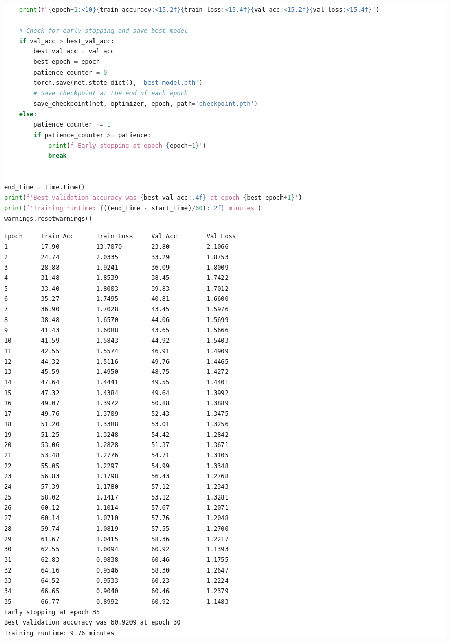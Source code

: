 ```python
    print(f"{epoch+1:<10}{train_accuracy:<15.2f}{train_loss:<15.4f}{val_acc:<15.2f}{val_loss:<15.4f}")

    # Check for early stopping and save best model
    if val_acc > best_val_acc:
        best_val_acc = val_acc
        best_epoch = epoch
        patience_counter = 0
        torch.save(net.state_dict(), 'best_model.pth')
        # Save checkpoint at the end of each epoch
        save_checkpoint(net, optimizer, epoch, path='checkpoint.pth')
    else:
        patience_counter += 1
        if patience_counter >= patience:
            print(f'Early stopping at epoch {epoch+1}')
            break


end_time = time.time()
print(f'Best validation accuracy was {best_val_acc:.4f} at epoch {best_epoch+1}')
print(f'Training runtime: {((end_time - start_time)/60):.2f} minutes')
warnings.resetwarnings()
```

    Epoch     Train Acc      Train Loss     Val Acc        Val Loss       
    1         17.90          13.7070        23.80          2.1066         
    2         24.74          2.0335         33.29          1.8753         
    3         28.88          1.9241         36.09          1.8009         
    4         31.48          1.8539         38.45          1.7422         
    5         33.40          1.8003         39.83          1.7012         
    6         35.27          1.7495         40.81          1.6600         
    7         36.90          1.7028         43.45          1.5976         
    8         38.48          1.6570         44.06          1.5699         
    9         41.43          1.6088         43.65          1.5666         
    10        41.59          1.5843         44.92          1.5403         
    11        42.55          1.5574         46.91          1.4909         
    12        44.32          1.5116         49.76          1.4465         
    13        45.59          1.4950         48.75          1.4272         
    14        47.64          1.4441         49.55          1.4401         
    15        47.32          1.4384         49.64          1.3992         
    16        49.07          1.3972         50.88          1.3889         
    17        49.76          1.3709         52.43          1.3475         
    18        51.20          1.3388         53.01          1.3256         
    19        51.25          1.3248         54.42          1.2842         
    20        53.06          1.2828         51.37          1.3671         
    21        53.48          1.2776         54.71          1.3105         
    22        55.05          1.2297         54.99          1.3348         
    23        56.83          1.1798         56.43          1.2768         
    24        57.39          1.1780         57.12          1.2343         
    25        58.02          1.1417         53.12          1.3281         
    26        60.12          1.1014         57.67          1.2071         
    27        60.14          1.0710         57.76          1.2048         
    28        59.74          1.0819         57.55          1.2700         
    29        61.67          1.0415         58.36          1.2217         
    30        62.55          1.0094         60.92          1.1393         
    31        62.83          0.9838         60.46          1.1755         
    32        64.16          0.9546         58.30          1.2647         
    33        64.52          0.9533         60.23          1.2224         
    34        66.65          0.9040         60.46          1.2379         
    35        66.77          0.8992         60.92          1.1483         
    Early stopping at epoch 35
    Best validation accuracy was 60.9209 at epoch 30
    Training runtime: 9.76 minutes

